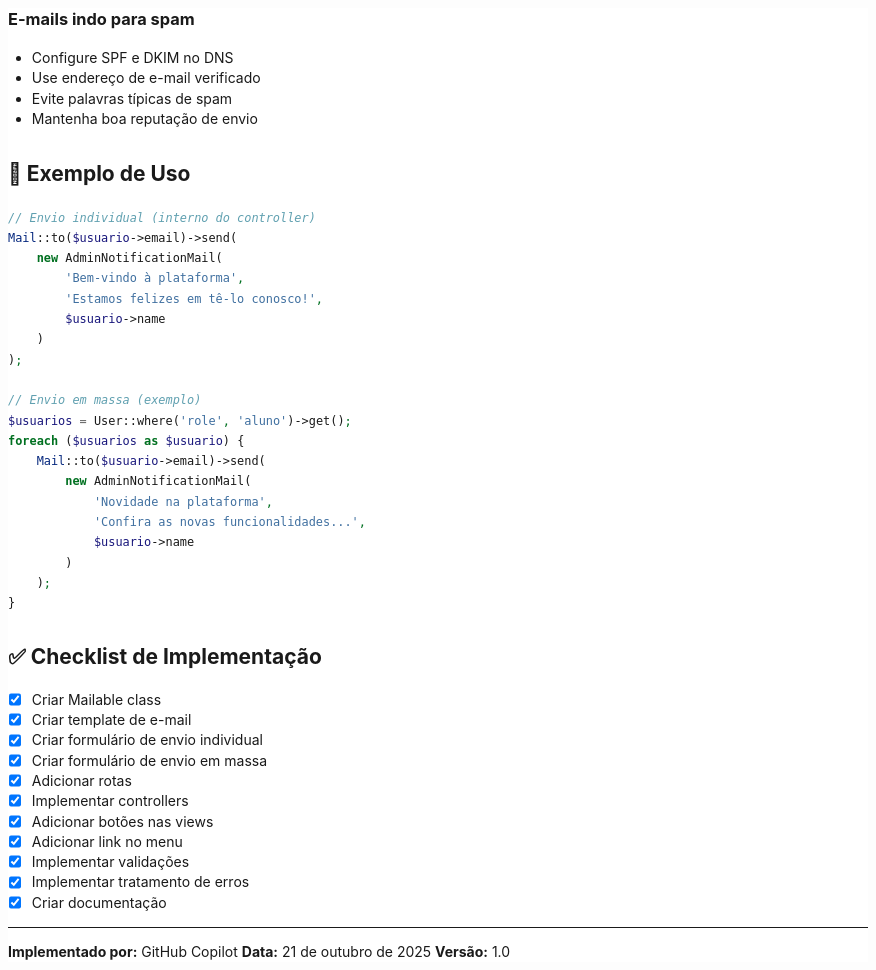 ### E-mails indo para spam

- Configure SPF e DKIM no DNS
- Use endereço de e-mail verificado
- Evite palavras típicas de spam
- Mantenha boa reputação de envio

## 📝 Exemplo de Uso

```php
// Envio individual (interno do controller)
Mail::to($usuario->email)->send(
    new AdminNotificationMail(
        'Bem-vindo à plataforma',
        'Estamos felizes em tê-lo conosco!',
        $usuario->name
    )
);

// Envio em massa (exemplo)
$usuarios = User::where('role', 'aluno')->get();
foreach ($usuarios as $usuario) {
    Mail::to($usuario->email)->send(
        new AdminNotificationMail(
            'Novidade na plataforma',
            'Confira as novas funcionalidades...',
            $usuario->name
        )
    );
}
```

## ✅ Checklist de Implementação

- [x] Criar Mailable class
- [x] Criar template de e-mail
- [x] Criar formulário de envio individual
- [x] Criar formulário de envio em massa
- [x] Adicionar rotas
- [x] Implementar controllers
- [x] Adicionar botões nas views
- [x] Adicionar link no menu
- [x] Implementar validações
- [x] Implementar tratamento de erros
- [x] Criar documentação

---

**Implementado por:** GitHub Copilot
**Data:** 21 de outubro de 2025
**Versão:** 1.0
